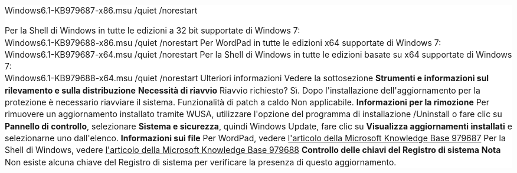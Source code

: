 Windows6.1-KB979687-x86.msu /quiet /norestart</td>
</tr>
<tr class="even">
<td style="border:1px solid black;"></td>
<td style="border:1px solid black;">Per la Shell di Windows in tutte le edizioni a 32 bit supportate di Windows 7:<br />
Windows6.1-KB979688-x86.msu /quiet /norestart</td>
</tr>
<tr class="odd">
<td style="border:1px solid black;"></td>
<td style="border:1px solid black;">Per WordPad in tutte le edizioni x64 supportate di Windows 7:<br />
Windows6.1-KB979687-x64.msu /quiet /norestart</td>
</tr>
<tr class="even">
<td style="border:1px solid black;"></td>
<td style="border:1px solid black;">Per la Shell di Windows in tutte le edizioni basate su x64 supportate di Windows 7:<br />
Windows6.1-KB979688-x64.msu /quiet /norestart</td>
</tr>
<tr class="odd">
<td style="border:1px solid black;">Ulteriori informazioni</td>
<td style="border:1px solid black;">Vedere la sottosezione <strong>Strumenti e informazioni sul rilevamento e sulla distribuzione</strong></td>
</tr>
<tr class="even">
<td style="border:1px solid black;"><strong>Necessità di riavvio</strong></td>
<td style="border:1px solid black;"></td>
</tr>
<tr class="odd">
<td style="border:1px solid black;">Riavvio richiesto?</td>
<td style="border:1px solid black;">Sì. Dopo l'installazione dell'aggiornamento per la protezione è necessario riavviare il sistema.</td>
</tr>
<tr class="even">
<td style="border:1px solid black;">Funzionalità di patch a caldo</td>
<td style="border:1px solid black;">Non applicabile.</td>
</tr>
<tr class="odd">
<td style="border:1px solid black;"><strong>Informazioni per la rimozione</strong></td>
<td style="border:1px solid black;">Per rimuovere un aggiornamento installato tramite WUSA, utilizzare l'opzione del programma di installazione /Uninstall o fare clic su <strong>Pannello di controllo</strong>, selezionare <strong>Sistema e sicurezza</strong>, quindi Windows Update, fare clic su <strong>Visualizza aggiornamenti installati</strong> e selezionarne uno dall'elenco.</td>
</tr>
<tr class="even">
<td style="border:1px solid black;"><strong>Informazioni sui file</strong></td>
<td style="border:1px solid black;">Per WordPad, vedere <a href="http://support.microsoft.com/kb/979687">l'articolo della Microsoft Knowledge Base 979687</a></td>
</tr>
<tr class="odd">
<td style="border:1px solid black;"></td>
<td style="border:1px solid black;">Per la Shell di Windows, vedere <a href="http://support.microsoft.com/kb/979688">l'articolo della Microsoft Knowledge Base 979688</a></td>
</tr>
<tr class="even">
<td style="border:1px solid black;"><strong>Controllo delle chiavi del Registro di sistema</strong></td>
<td style="border:1px solid black;"><strong>Nota</strong> Non esiste alcuna chiave del Registro di sistema per verificare la presenza di questo aggiornamento.</td>
</tr>
</tbody>
</table>
  
